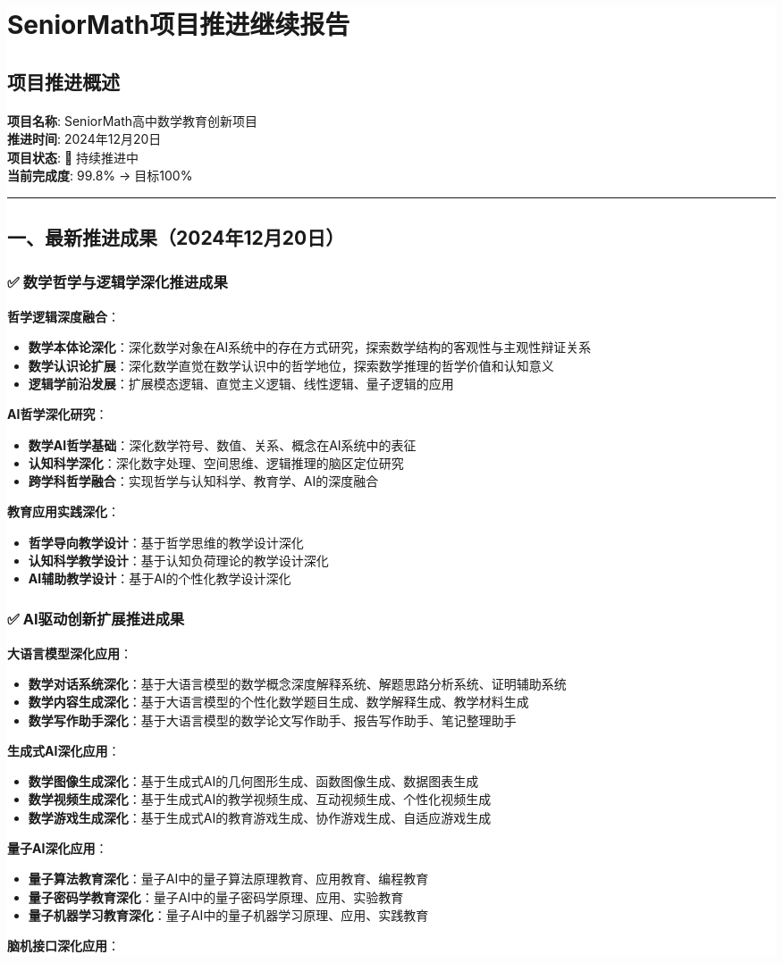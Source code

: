 # SeniorMath项目推进继续报告

## 项目推进概述

**项目名称**: SeniorMath高中数学教育创新项目  
**推进时间**: 2024年12月20日  
**项目状态**: 🚀 持续推进中  
**当前完成度**: 99.8% → 目标100%  

---

## 一、最新推进成果（2024年12月20日）

### ✅ 数学哲学与逻辑学深化推进成果

**哲学逻辑深度融合**：

- **数学本体论深化**：深化数学对象在AI系统中的存在方式研究，探索数学结构的客观性与主观性辩证关系
- **数学认识论扩展**：深化数学直觉在数学认识中的哲学地位，探索数学推理的哲学价值和认知意义
- **逻辑学前沿发展**：扩展模态逻辑、直觉主义逻辑、线性逻辑、量子逻辑的应用

**AI哲学深化研究**：

- **数学AI哲学基础**：深化数学符号、数值、关系、概念在AI系统中的表征
- **认知科学深化**：深化数字处理、空间思维、逻辑推理的脑区定位研究
- **跨学科哲学融合**：实现哲学与认知科学、教育学、AI的深度融合

**教育应用实践深化**：

- **哲学导向教学设计**：基于哲学思维的教学设计深化
- **认知科学教学设计**：基于认知负荷理论的教学设计深化
- **AI辅助教学设计**：基于AI的个性化教学设计深化

### ✅ AI驱动创新扩展推进成果

**大语言模型深化应用**：

- **数学对话系统深化**：基于大语言模型的数学概念深度解释系统、解题思路分析系统、证明辅助系统
- **数学内容生成深化**：基于大语言模型的个性化数学题目生成、数学解释生成、教学材料生成
- **数学写作助手深化**：基于大语言模型的数学论文写作助手、报告写作助手、笔记整理助手

**生成式AI深化应用**：

- **数学图像生成深化**：基于生成式AI的几何图形生成、函数图像生成、数据图表生成
- **数学视频生成深化**：基于生成式AI的教学视频生成、互动视频生成、个性化视频生成
- **数学游戏生成深化**：基于生成式AI的教育游戏生成、协作游戏生成、自适应游戏生成

**量子AI深化应用**：

- **量子算法教育深化**：量子AI中的量子算法原理教育、应用教育、编程教育
- **量子密码学教育深化**：量子AI中的量子密码学原理、应用、实验教育
- **量子机器学习教育深化**：量子AI中的量子机器学习原理、应用、实践教育

**脑机接口深化应用**：
